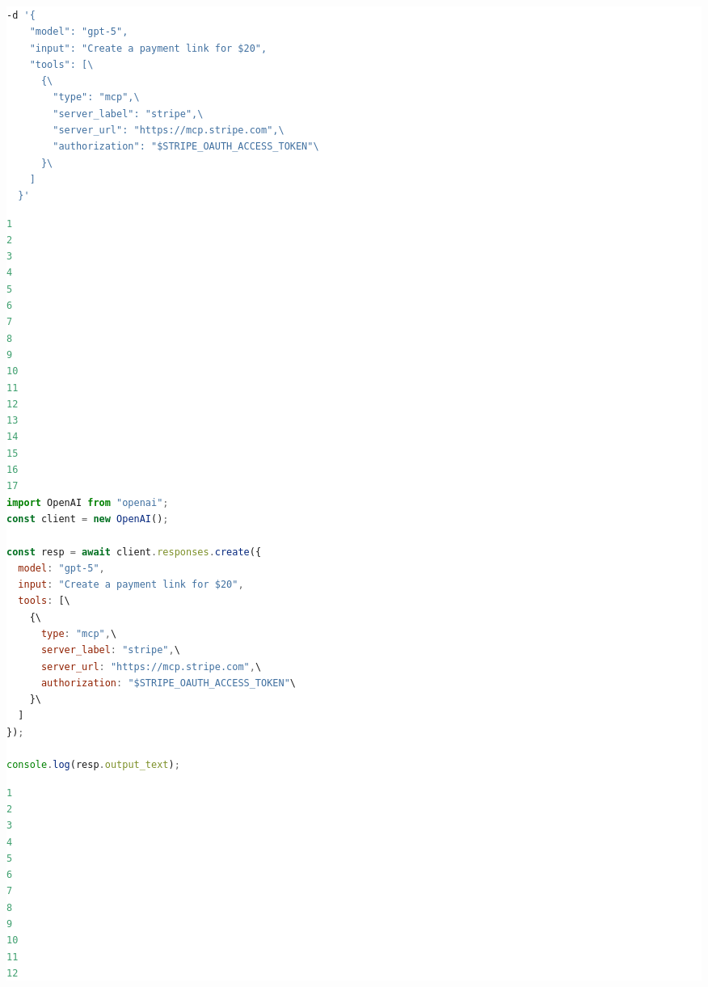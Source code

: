 ```bash
-d '{
    "model": "gpt-5",
    "input": "Create a payment link for $20",
    "tools": [\
      {\
        "type": "mcp",\
        "server_label": "stripe",\
        "server_url": "https://mcp.stripe.com",\
        "authorization": "$STRIPE_OAUTH_ACCESS_TOKEN"\
      }\
    ]
  }'
```

```javascript
1
2
3
4
5
6
7
8
9
10
11
12
13
14
15
16
17
import OpenAI from "openai";
const client = new OpenAI();

const resp = await client.responses.create({
  model: "gpt-5",
  input: "Create a payment link for $20",
  tools: [\
    {\
      type: "mcp",\
      server_label: "stripe",\
      server_url: "https://mcp.stripe.com",\
      authorization: "$STRIPE_OAUTH_ACCESS_TOKEN"\
    }\
  ]
});

console.log(resp.output_text);
```

```python
1
2
3
4
5
6
7
8
9
10
11
12
```